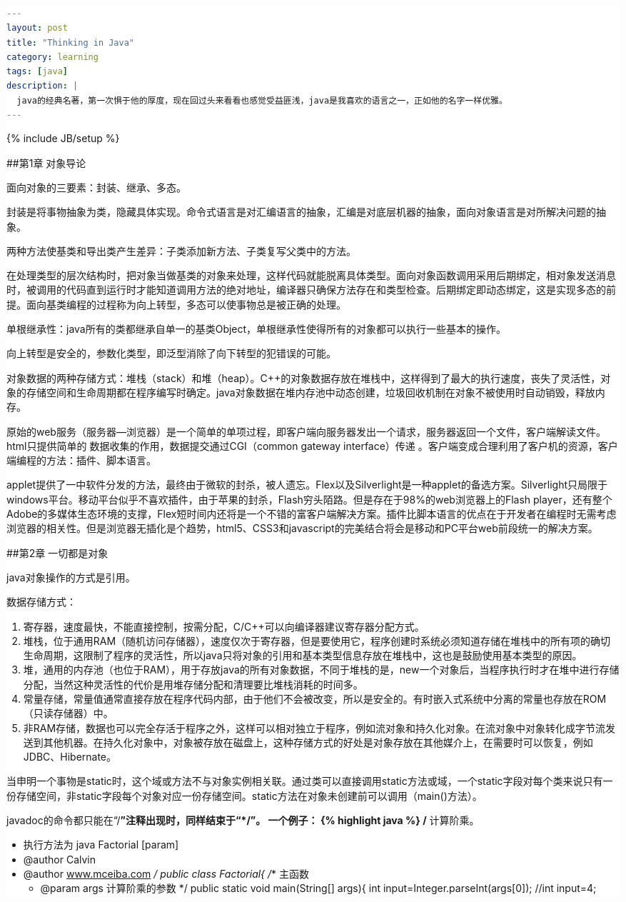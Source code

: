 ```yaml
---
layout: post
title: "Thinking in Java"
category: learning
tags: [java]
description: |
  java的经典名著，第一次惧于他的厚度，现在回过头来看看也感觉受益匪浅，java是我喜欢的语言之一，正如他的名字一样优雅。
---
```

{% include JB/setup %}

##第1章 对象导论

面向对象的三要素：封装、继承、多态。

封装是将事物抽象为类，隐藏具体实现。命令式语言是对汇编语言的抽象，汇编是对底层机器的抽象，面向对象语言是对所解决问题的抽象。


两种方法使基类和导出类产生差异：子类添加新方法、子类复写父类中的方法。

在处理类型的层次结构时，把对象当做基类的对象来处理，这样代码就能脱离具体类型。面向对象函数调用采用后期绑定，相对象发送消息时，被调用的代码直到运行时才能知道调用方法的绝对地址，编译器只确保方法存在和类型检查。后期绑定即动态绑定，这是实现多态的前提。面向基类编程的过程称为向上转型，多态可以使事物总是被正确的处理。

单根继承性：java所有的类都继承自单一的基类Object，单根继承性使得所有的对象都可以执行一些基本的操作。

向上转型是安全的，参数化类型，即泛型消除了向下转型的犯错误的可能。

对象数据的两种存储方式：堆栈（stack）和堆（heap）。C++的对象数据存放在堆栈中，这样得到了最大的执行速度，丧失了灵活性，对象的存储空间和生命周期都在程序编写时确定。java对象数据在堆内存池中动态创建，垃圾回收机制在对象不被使用时自动销毁，释放内存。

原始的web服务（服务器—浏览器）是一个简单的单项过程，即客户端向服务器发出一个请求，服务器返回一个文件，客户端解读文件。html只提供简单的 数据收集的作用，数据提交通过CGI（common gateway interface）传递 。客户端变成合理利用了客户机的资源，客户端编程的方法：插件、脚本语言。

applet提供了一中软件分发的方法，最终由于微软的封杀，被人遗忘。Flex以及Silverlight是一种applet的备选方案。Silverlight只局限于windows平台。移动平台似乎不喜欢插件，由于苹果的封杀，Flash穷头陌路。但是存在于98%的web浏览器上的Flash player，还有整个Adobe的多媒体生态环境的支撑，Flex短时间内还将是一个不错的富客户端解决方案。插件比脚本语言的优点在于开发者在编程时无需考虑浏览器的相关性。但是浏览器无插化是个趋势，html5、CSS3和javascript的完美结合将会是移动和PC平台web前段统一的解决方案。

##第2章 一切都是对象

java对象操作的方式是引用。

数据存储方式：

1. 寄存器，速度最快，不能直接控制，按需分配，C/C++可以向编译器建议寄存器分配方式。
2. 堆栈，位于通用RAM（随机访问存储器），速度仅次于寄存器，但是要使用它，程序创建时系统必须知道存储在堆栈中的所有项的确切生命周期，这限制了程序的灵活性，所以java只将对象的引用和基本类型信息存放在堆栈中，这也是鼓励使用基本类型的原因。
3. 堆，通用的内存池（也位于RAM），用于存放java的所有对象数据，不同于堆栈的是，new一个对象后，当程序执行时才在堆中进行存储分配，当然这种灵活性的代价是用堆存储分配和清理要比堆栈消耗的时间多。
4. 常量存储，常量值通常直接存放在程序代码内部，由于他们不会被改变，所以是安全的。有时嵌入式系统中分离的常量也存放在ROM（只读存储器）中。
5. 非RAM存储，数据也可以完全存活于程序之外，这样可以相对独立于程序，例如流对象和持久化对象。在流对象中对象转化成字节流发送到其他机器。在持久化对象中，对象被存放在磁盘上，这种存储方式的好处是对象存放在其他媒介上，在需要时可以恢复，例如JDBC、Hibernate。

当申明一个事物是static时，这个域或方法不与对象实例相关联。通过类可以直接调用static方法或域，一个static字段对每个类来说只有一份存储空间，非static字段每个对象对应一份存储空间。static方法在对象未创建前可以调用（main()方法）。

javadoc的命令都只能在“/**”注释出现时，同样结束于“*/”。
一个例子：
{% highlight java %}
/** 计算阶乘。
* 执行方法为 java Factorial [param]
* @author Calvin
* @author www.mceiba.com
*/
public class Factorial{
     /** 主函数
     * @param args 计算阶乘的参数
     */
     public static void main(String[] args){
          int input=Integer.parseInt(args[0]);
          //int input=4;